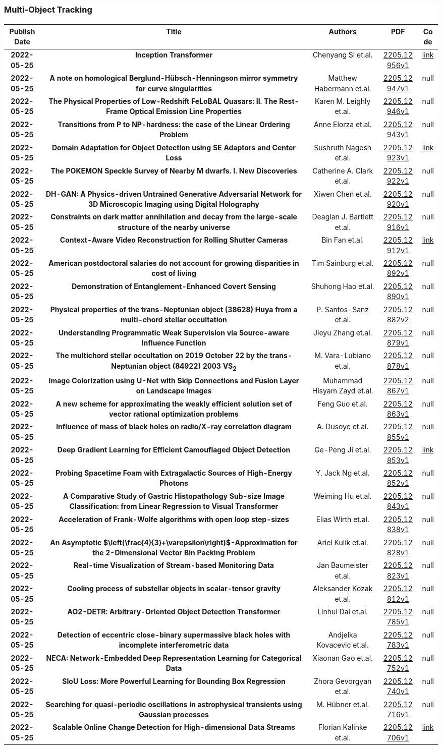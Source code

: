 ### Multi-Object Tracking
|Publish Date|Title|Authors|PDF|Code|
| :---: | :---: | :---: | :---: | :---: |
|**2022-05-25**|**Inception Transformer**|Chenyang Si et.al.|[2205.12956v1](http://arxiv.org/abs/2205.12956v1)|[link](https://github.com/sail-sg/iformer)|
|**2022-05-25**|**A note on homological Berglund-Hübsch-Henningson mirror symmetry for curve singularities**|Matthew Habermann et.al.|[2205.12947v1](http://arxiv.org/abs/2205.12947v1)|null|
|**2022-05-25**|**The Physical Properties of Low-Redshift FeLoBAL Quasars: II. The Rest-Frame Optical Emission Line Properties**|Karen M. Leighly et.al.|[2205.12946v1](http://arxiv.org/abs/2205.12946v1)|null|
|**2022-05-25**|**Transitions from P to NP-hardness: the case of the Linear Ordering Problem**|Anne Elorza et.al.|[2205.12943v1](http://arxiv.org/abs/2205.12943v1)|null|
|**2022-05-25**|**Domain Adaptation for Object Detection using SE Adaptors and Center Loss**|Sushruth Nagesh et.al.|[2205.12923v1](http://arxiv.org/abs/2205.12923v1)|[link](https://github.com/shreyasrajesh/DA-Object-Detection)|
|**2022-05-25**|**The POKEMON Speckle Survey of Nearby M dwarfs. I. New Discoveries**|Catherine A. Clark et.al.|[2205.12922v1](http://arxiv.org/abs/2205.12922v1)|null|
|**2022-05-25**|**DH-GAN: A Physics-driven Untrained Generative Adversarial Network for 3D Microscopic Imaging using Digital Holography**|Xiwen Chen et.al.|[2205.12920v1](http://arxiv.org/abs/2205.12920v1)|null|
|**2022-05-25**|**Constraints on dark matter annihilation and decay from the large-scale structure of the nearby universe**|Deaglan J. Bartlett et.al.|[2205.12916v1](http://arxiv.org/abs/2205.12916v1)|null|
|**2022-05-25**|**Context-Aware Video Reconstruction for Rolling Shutter Cameras**|Bin Fan et.al.|[2205.12912v1](http://arxiv.org/abs/2205.12912v1)|[link](https://github.com/gitcvfb/cvr)|
|**2022-05-25**|**American postdoctoral salaries do not account for growing disparities in cost of living**|Tim Sainburg et.al.|[2205.12892v1](http://arxiv.org/abs/2205.12892v1)|null|
|**2022-05-25**|**Demonstration of Entanglement-Enhanced Covert Sensing**|Shuhong Hao et.al.|[2205.12890v1](http://arxiv.org/abs/2205.12890v1)|null|
|**2022-05-25**|**Physical properties of the trans-Neptunian object (38628) Huya from a multi-chord stellar occultation**|P. Santos-Sanz et.al.|[2205.12882v2](http://arxiv.org/abs/2205.12882v2)|null|
|**2022-05-25**|**Understanding Programmatic Weak Supervision via Source-aware Influence Function**|Jieyu Zhang et.al.|[2205.12879v1](http://arxiv.org/abs/2205.12879v1)|null|
|**2022-05-25**|**The multichord stellar occultation on 2019 October 22 by the trans-Neptunian object (84922) 2003 VS$_2$**|M. Vara-Lubiano et.al.|[2205.12878v1](http://arxiv.org/abs/2205.12878v1)|null|
|**2022-05-25**|**Image Colorization using U-Net with Skip Connections and Fusion Layer on Landscape Images**|Muhammad Hisyam Zayd et.al.|[2205.12867v1](http://arxiv.org/abs/2205.12867v1)|null|
|**2022-05-25**|**A new scheme for approximating the weakly efficient solution set of vector rational optimization problems**|Feng Guo et.al.|[2205.12863v1](http://arxiv.org/abs/2205.12863v1)|null|
|**2022-05-25**|**Influence of mass of black holes on radio/X-ray correlation diagram**|A. Dusoye et.al.|[2205.12855v1](http://arxiv.org/abs/2205.12855v1)|null|
|**2022-05-25**|**Deep Gradient Learning for Efficient Camouflaged Object Detection**|Ge-Peng Ji et.al.|[2205.12853v1](http://arxiv.org/abs/2205.12853v1)|[link](https://github.com/gewelsji/dgnet)|
|**2022-05-25**|**Probing Spacetime Foam with Extragalactic Sources of High-Energy Photons**|Y. Jack Ng et.al.|[2205.12852v1](http://arxiv.org/abs/2205.12852v1)|null|
|**2022-05-25**|**A Comparative Study of Gastric Histopathology Sub-size Image Classification: from Linear Regression to Visual Transformer**|Weiming Hu et.al.|[2205.12843v1](http://arxiv.org/abs/2205.12843v1)|null|
|**2022-05-25**|**Acceleration of Frank-Wolfe algorithms with open loop step-sizes**|Elias Wirth et.al.|[2205.12838v1](http://arxiv.org/abs/2205.12838v1)|null|
|**2022-05-25**|**An Asymptotic $\left(\frac{4}{3}+\varepsilon\right)$-Approximation for the 2-Dimensional Vector Bin Packing Problem**|Ariel Kulik et.al.|[2205.12828v1](http://arxiv.org/abs/2205.12828v1)|null|
|**2022-05-25**|**Real-time Visualization of Stream-based Monitoring Data**|Jan Baumeister et.al.|[2205.12823v1](http://arxiv.org/abs/2205.12823v1)|null|
|**2022-05-25**|**Cooling process of substellar objects in scalar-tensor gravity**|Aleksander Kozak et.al.|[2205.12812v1](http://arxiv.org/abs/2205.12812v1)|null|
|**2022-05-25**|**AO2-DETR: Arbitrary-Oriented Object Detection Transformer**|Linhui Dai et.al.|[2205.12785v1](http://arxiv.org/abs/2205.12785v1)|null|
|**2022-05-25**|**Detection of eccentric close-binary supermassive black holes with incomplete interferometric data**|Andjelka Kovacevic et.al.|[2205.12783v1](http://arxiv.org/abs/2205.12783v1)|null|
|**2022-05-25**|**NECA: Network-Embedded Deep Representation Learning for Categorical Data**|Xiaonan Gao et.al.|[2205.12752v1](http://arxiv.org/abs/2205.12752v1)|null|
|**2022-05-25**|**SIoU Loss: More Powerful Learning for Bounding Box Regression**|Zhora Gevorgyan et.al.|[2205.12740v1](http://arxiv.org/abs/2205.12740v1)|null|
|**2022-05-25**|**Searching for quasi-periodic oscillations in astrophysical transients using Gaussian processes**|M. Hübner et.al.|[2205.12716v1](http://arxiv.org/abs/2205.12716v1)|null|
|**2022-05-25**|**Scalable Online Change Detection for High-dimensional Data Streams**|Florian Kalinke et.al.|[2205.12706v1](http://arxiv.org/abs/2205.12706v1)|[link](https://github.com/anon-repository/mmdaw)|
